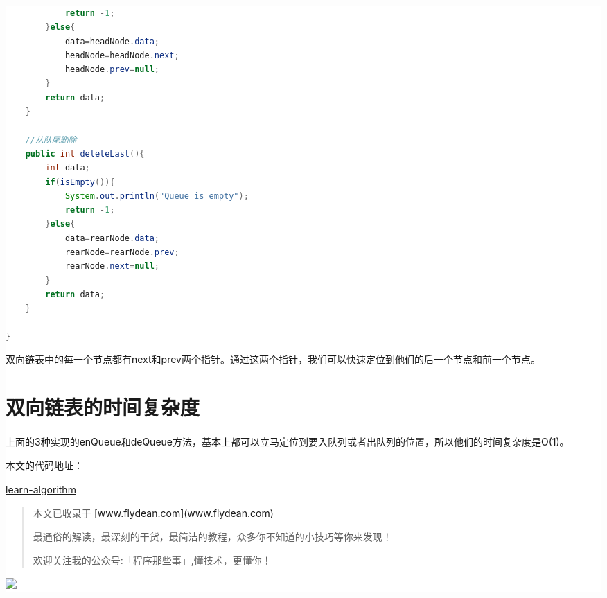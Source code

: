 ~~~java
            return -1;
        }else{
            data=headNode.data;
            headNode=headNode.next;
            headNode.prev=null;
        }
        return data;
    }

    //从队尾删除
    public int deleteLast(){
        int data;
        if(isEmpty()){
            System.out.println("Queue is empty");
            return -1;
        }else{
            data=rearNode.data;
            rearNode=rearNode.prev;
            rearNode.next=null;
        }
        return data;
    }

}
~~~

双向链表中的每一个节点都有next和prev两个指针。通过这两个指针，我们可以快速定位到他们的后一个节点和前一个节点。

# 双向链表的时间复杂度

上面的3种实现的enQueue和deQueue方法，基本上都可以立马定位到要入队列或者出队列的位置，所以他们的时间复杂度是O(1)。

本文的代码地址：

[learn-algorithm](https://github.com/ddean2009/learn-algorithm)

> 本文已收录于 [www.flydean.com](www.flydean.com)
>
> 最通俗的解读，最深刻的干货，最简洁的教程，众多你不知道的小技巧等你来发现！
> 
> 欢迎关注我的公众号:「程序那些事」,懂技术，更懂你！

![](https://img-blog.csdnimg.cn/20200709152618916.png)






